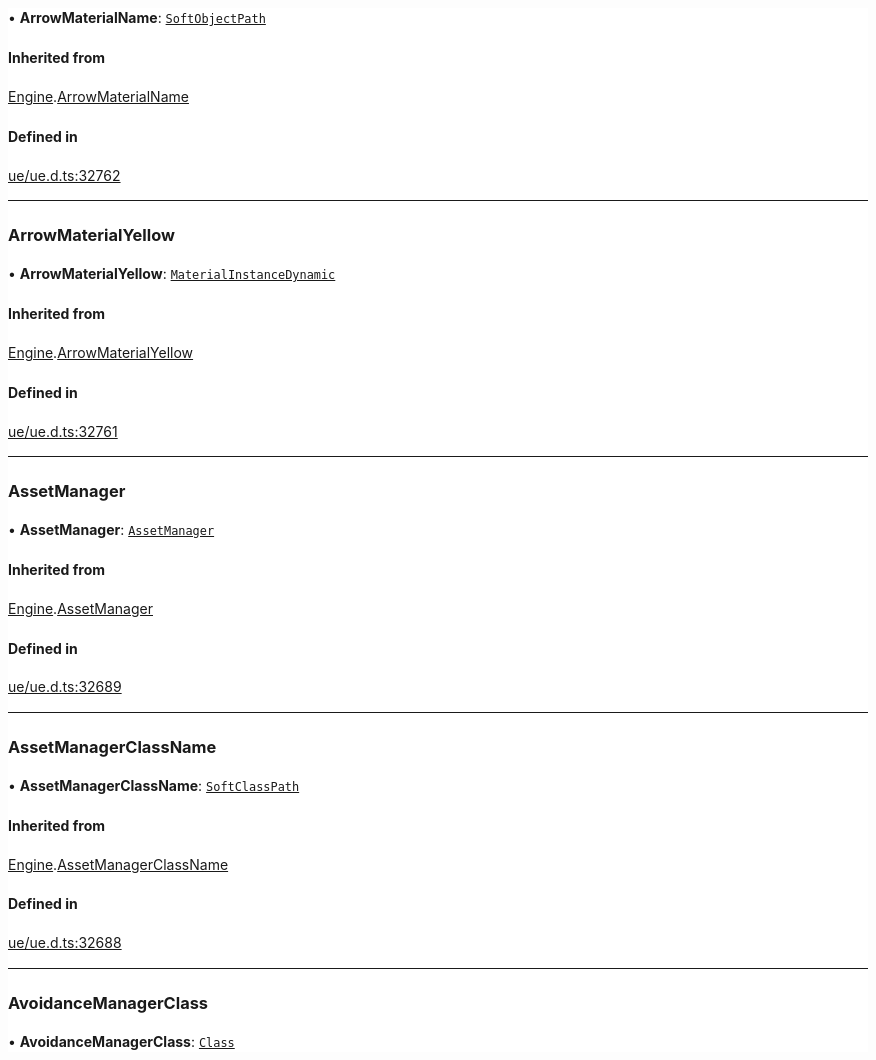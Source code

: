 • **ArrowMaterialName**: [`SoftObjectPath`](ue_ue.SoftObjectPath.md)

#### Inherited from

[Engine](ue_ue.Engine-1.md).[ArrowMaterialName](ue_ue.Engine-1.md#arrowmaterialname)

#### Defined in

[ue/ue.d.ts:32762](https://github.com/YugMetaverse/yug_typings/blob/b7d9b19/ue/ue.d.ts#L32762)

___

### ArrowMaterialYellow

• **ArrowMaterialYellow**: [`MaterialInstanceDynamic`](ue_ue.MaterialInstanceDynamic.md)

#### Inherited from

[Engine](ue_ue.Engine-1.md).[ArrowMaterialYellow](ue_ue.Engine-1.md#arrowmaterialyellow)

#### Defined in

[ue/ue.d.ts:32761](https://github.com/YugMetaverse/yug_typings/blob/b7d9b19/ue/ue.d.ts#L32761)

___

### AssetManager

• **AssetManager**: [`AssetManager`](ue_ue.AssetManager.md)

#### Inherited from

[Engine](ue_ue.Engine-1.md).[AssetManager](ue_ue.Engine-1.md#assetmanager)

#### Defined in

[ue/ue.d.ts:32689](https://github.com/YugMetaverse/yug_typings/blob/b7d9b19/ue/ue.d.ts#L32689)

___

### AssetManagerClassName

• **AssetManagerClassName**: [`SoftClassPath`](ue_ue.SoftClassPath.md)

#### Inherited from

[Engine](ue_ue.Engine-1.md).[AssetManagerClassName](ue_ue.Engine-1.md#assetmanagerclassname)

#### Defined in

[ue/ue.d.ts:32688](https://github.com/YugMetaverse/yug_typings/blob/b7d9b19/ue/ue.d.ts#L32688)

___

### AvoidanceManagerClass

• **AvoidanceManagerClass**: [`Class`](ue_ue.Class.md)
